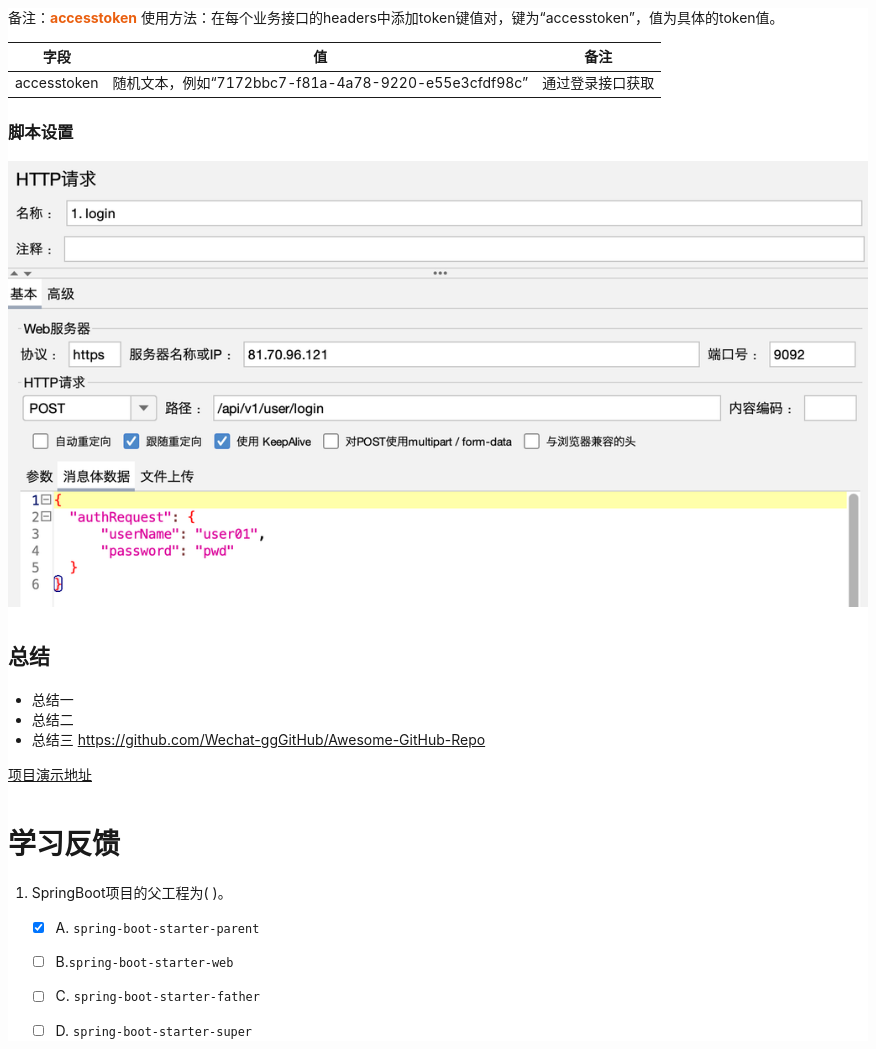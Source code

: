 备注：**accesstoken** 使用方法：在每个业务接口的headers中添加token键值对，键为“accesstoken”，值为具体的token值。

| 字段 | 值 | 备注 |
| --- | --- | --- |
| accesstoken | 随机文本，例如“7172bbc7-f81a-4a78-9220-e55e3cfdf98c” | 通过登录接口获取 |


### 脚本设置

![](assets/20230616104002.png)



## 总结
- 总结一
- 总结二
- 总结三
https://github.com/Wechat-ggGitHub/Awesome-GitHub-Repo

[项目演示地址](https://github.com/testeru-pro/junit5-demo/tree/main/junit5-basic)


# 学习反馈

1. SpringBoot项目的父工程为( )。

   - [x] A. `spring-boot-starter-parent`
   - [ ] B.`spring-boot-starter-web`
   - [ ] C. `spring-boot-starter-father`
   - [ ] D. `spring-boot-starter-super`


<style>
  strong {
    color: #ea6010;
    font-weight: bolder;
  }
  .reveal blockquote {
    font-style: unset;
  }
</style>


